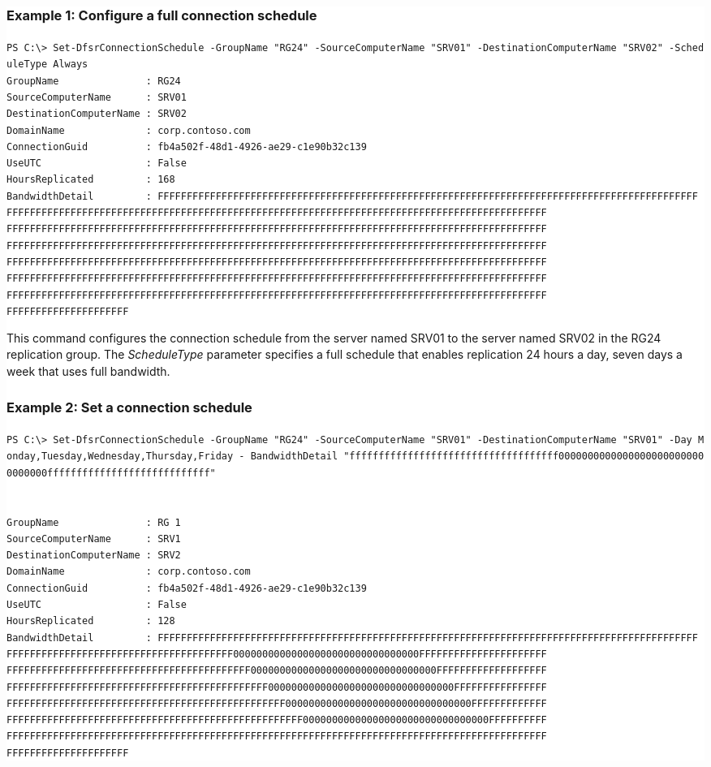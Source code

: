 ### Example 1: Configure a full connection schedule
```
PS C:\> Set-DfsrConnectionSchedule -GroupName "RG24" -SourceComputerName "SRV01" -DestinationComputerName "SRV02" -ScheduleType Always
GroupName               : RG24
SourceComputerName      : SRV01
DestinationComputerName : SRV02
DomainName              : corp.contoso.com
ConnectionGuid          : fb4a502f-48d1-4926-ae29-c1e90b32c139
UseUTC                  : False
HoursReplicated         : 168
BandwidthDetail         : FFFFFFFFFFFFFFFFFFFFFFFFFFFFFFFFFFFFFFFFFFFFFFFFFFFFFFFFFFFFFFFFFFFFFFFFFFFFFFFFFFFFFFFFFFFFF
FFFFFFFFFFFFFFFFFFFFFFFFFFFFFFFFFFFFFFFFFFFFFFFFFFFFFFFFFFFFFFFFFFFFFFFFFFFFFFFFFFFFFFFFFFFFF
FFFFFFFFFFFFFFFFFFFFFFFFFFFFFFFFFFFFFFFFFFFFFFFFFFFFFFFFFFFFFFFFFFFFFFFFFFFFFFFFFFFFFFFFFFFFF
FFFFFFFFFFFFFFFFFFFFFFFFFFFFFFFFFFFFFFFFFFFFFFFFFFFFFFFFFFFFFFFFFFFFFFFFFFFFFFFFFFFFFFFFFFFFF
FFFFFFFFFFFFFFFFFFFFFFFFFFFFFFFFFFFFFFFFFFFFFFFFFFFFFFFFFFFFFFFFFFFFFFFFFFFFFFFFFFFFFFFFFFFFF
FFFFFFFFFFFFFFFFFFFFFFFFFFFFFFFFFFFFFFFFFFFFFFFFFFFFFFFFFFFFFFFFFFFFFFFFFFFFFFFFFFFFFFFFFFFFF
FFFFFFFFFFFFFFFFFFFFFFFFFFFFFFFFFFFFFFFFFFFFFFFFFFFFFFFFFFFFFFFFFFFFFFFFFFFFFFFFFFFFFFFFFFFFF
FFFFFFFFFFFFFFFFFFFFF
```

This command configures the connection schedule from the server named SRV01 to the server named SRV02 in the RG24 replication group.
The *ScheduleType* parameter specifies a full schedule that enables replication 24 hours a day, seven days a week that uses full bandwidth.

### Example 2: Set a connection schedule
```
PS C:\> Set-DfsrConnectionSchedule -GroupName "RG24" -SourceComputerName "SRV01" -DestinationComputerName "SRV01" -Day Monday,Tuesday,Wednesday,Thursday,Friday - BandwidthDetail "ffffffffffffffffffffffffffffffffffff00000000000000000000000000000000ffffffffffffffffffffffffffff"


GroupName               : RG 1
SourceComputerName      : SRV1
DestinationComputerName : SRV2
DomainName              : corp.contoso.com
ConnectionGuid          : fb4a502f-48d1-4926-ae29-c1e90b32c139
UseUTC                  : False
HoursReplicated         : 128
BandwidthDetail         : FFFFFFFFFFFFFFFFFFFFFFFFFFFFFFFFFFFFFFFFFFFFFFFFFFFFFFFFFFFFFFFFFFFFFFFFFFFFFFFFFFFFFFFFFFFFF
FFFFFFFFFFFFFFFFFFFFFFFFFFFFFFFFFFFFFFF00000000000000000000000000000000FFFFFFFFFFFFFFFFFFFFFF
FFFFFFFFFFFFFFFFFFFFFFFFFFFFFFFFFFFFFFFFFF00000000000000000000000000000000FFFFFFFFFFFFFFFFFFF
FFFFFFFFFFFFFFFFFFFFFFFFFFFFFFFFFFFFFFFFFFFFF00000000000000000000000000000000FFFFFFFFFFFFFFFF
FFFFFFFFFFFFFFFFFFFFFFFFFFFFFFFFFFFFFFFFFFFFFFFF00000000000000000000000000000000FFFFFFFFFFFFF
FFFFFFFFFFFFFFFFFFFFFFFFFFFFFFFFFFFFFFFFFFFFFFFFFFF00000000000000000000000000000000FFFFFFFFFF
FFFFFFFFFFFFFFFFFFFFFFFFFFFFFFFFFFFFFFFFFFFFFFFFFFFFFFFFFFFFFFFFFFFFFFFFFFFFFFFFFFFFFFFFFFFFF
FFFFFFFFFFFFFFFFFFFFF
```
